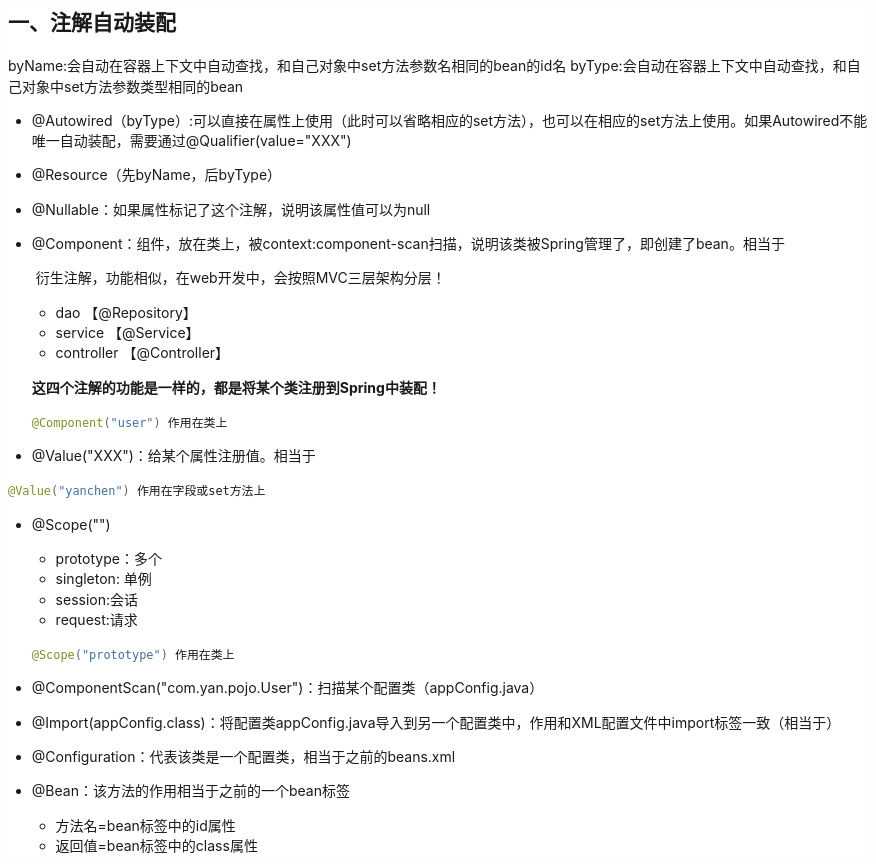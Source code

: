 ## 一、注解自动装配

byName:会自动在容器上下文中自动查找，和自己对象中set方法参数名相同的bean的id名
byType:会自动在容器上下文中自动查找，和自己对象中set方法参数类型相同的bean

- @Autowired（byType）:可以直接在属性上使用（此时可以省略相应的set方法），也可以在相应的set方法上使用。如果Autowired不能唯一自动装配，需要通过@Qualifier(value="XXX")

- @Resource（先byName，后byType）

- @Nullable：如果属性标记了这个注解，说明该属性值可以为null



- @Component：组件，放在类上，被context:component-scan扫描，说明该类被Spring管理了，即创建了bean。相当于<bean id="user" class="com.yan.pojo.User"/>

    ​		衍生注解，功能相似，在web开发中，会按照MVC三层架构分层！

    - dao 【@Repository】
    - service 【@Service】
    - controller 【@Controller】

    **这四个注解的功能是一样的，都是将某个类注册到Spring中装配！**

    ```java
    @Component("user") 作用在类上
    ```

    

    

- @Value("XXX")：给某个属性注册值。相当于<property name="name" value="XXX"/>

```java
@Value("yanchen") 作用在字段或set方法上
```



- @Scope("") 

    - prototype：多个
    - singleton: 单例
    - session:会话
    - request:请求

    ```java
    @Scope("prototype") 作用在类上
    ```



- @ComponentScan("com.yan.pojo.User")：扫描某个配置类（appConfig.java）

- @Import(appConfig.class)：将配置类appConfig.java导入到另一个配置类中，作用和XML配置文件中import标签一致（相当于<import resource="beans.xml"/>）

- @Configuration：代表该类是一个配置类，相当于之前的beans.xml
- @Bean：该方法的作用相当于之前的一个bean标签
    - 方法名=bean标签中的id属性
    - 返回值=bean标签中的class属性
